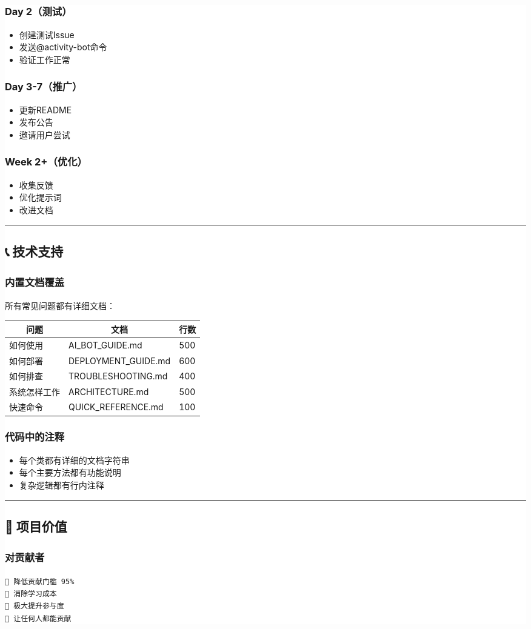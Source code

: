 ### Day 2（测试）
- 创建测试Issue
- 发送@activity-bot命令
- 验证工作正常

### Day 3-7（推广）
- 更新README
- 发布公告
- 邀请用户尝试

### Week 2+（优化）
- 收集反馈
- 优化提示词
- 改进文档

---

## 📞 技术支持

### 内置文档覆盖

所有常见问题都有详细文档：

| 问题 | 文档 | 行数 |
|-----|------|------|
| 如何使用 | AI_BOT_GUIDE.md | 500 |
| 如何部署 | DEPLOYMENT_GUIDE.md | 600 |
| 如何排查 | TROUBLESHOOTING.md | 400 |
| 系统怎样工作 | ARCHITECTURE.md | 500 |
| 快速命令 | QUICK_REFERENCE.md | 100 |

### 代码中的注释

- 每个类都有详细的文档字符串
- 每个主要方法都有功能说明
- 复杂逻辑都有行内注释

---

## 🎯 项目价值

### 对贡献者
```
🎯 降低贡献门槛 95%
🎯 消除学习成本
🎯 极大提升参与度
🎯 让任何人都能贡献
```
